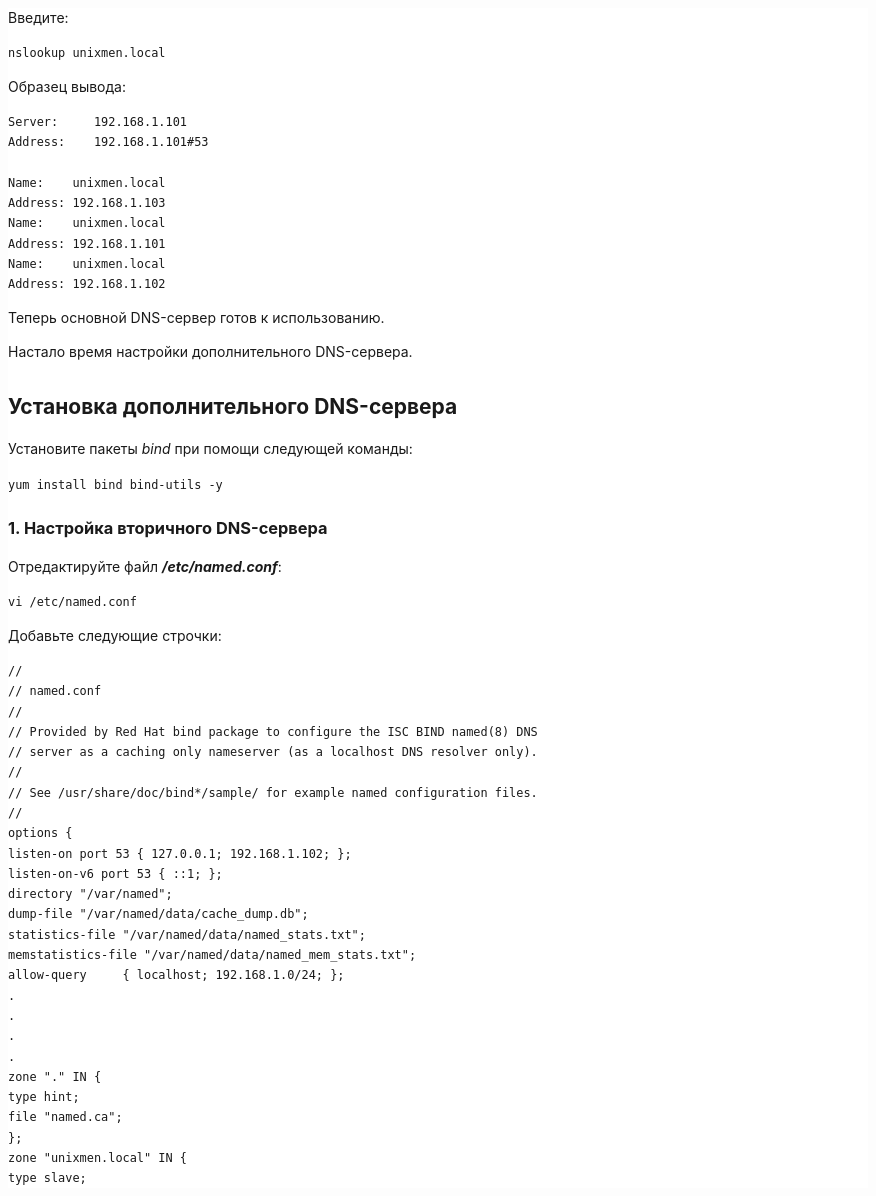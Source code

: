 Введите:

```
nslookup unixmen.local
```

Образец вывода:

```
Server:     192.168.1.101
Address:    192.168.1.101#53

Name:    unixmen.local
Address: 192.168.1.103
Name:    unixmen.local
Address: 192.168.1.101
Name:    unixmen.local
Address: 192.168.1.102
```

Теперь основной DNS-сервер готов к использованию.

Настало время настройки дополнительного DNS-сервера.

## Установка дополнительного DNS-сервера

Установите пакеты _bind_ при помощи следующей команды:

```
yum install bind bind-utils -y
```

### 1. Настройка вторичного DNS-сервера

Отредактируйте файл **_/etc/named.conf_**:

```
vi /etc/named.conf
```

Добавьте следующие строчки:

```
//
// named.conf
//
// Provided by Red Hat bind package to configure the ISC BIND named(8) DNS
// server as a caching only nameserver (as a localhost DNS resolver only).
//
// See /usr/share/doc/bind*/sample/ for example named configuration files.
//
options {
listen-on port 53 { 127.0.0.1; 192.168.1.102; };
listen-on-v6 port 53 { ::1; };
directory "/var/named";
dump-file "/var/named/data/cache_dump.db";
statistics-file "/var/named/data/named_stats.txt";
memstatistics-file "/var/named/data/named_mem_stats.txt";
allow-query     { localhost; 192.168.1.0/24; };
.
.
.
.
zone "." IN {
type hint;
file "named.ca";
};
zone "unixmen.local" IN {
type slave;
```